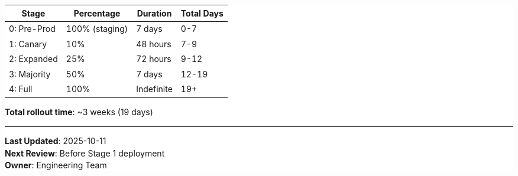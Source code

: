 | Stage | Percentage | Duration | Total Days |
|-------|-----------|----------|------------|
| 0: Pre-Prod | 100% (staging) | 7 days | 0-7 |
| 1: Canary | 10% | 48 hours | 7-9 |
| 2: Expanded | 25% | 72 hours | 9-12 |
| 3: Majority | 50% | 7 days | 12-19 |
| 4: Full | 100% | Indefinite | 19+ |

**Total rollout time**: ~3 weeks (19 days)

---

**Last Updated**: 2025-10-11  
**Next Review**: Before Stage 1 deployment  
**Owner**: Engineering Team
